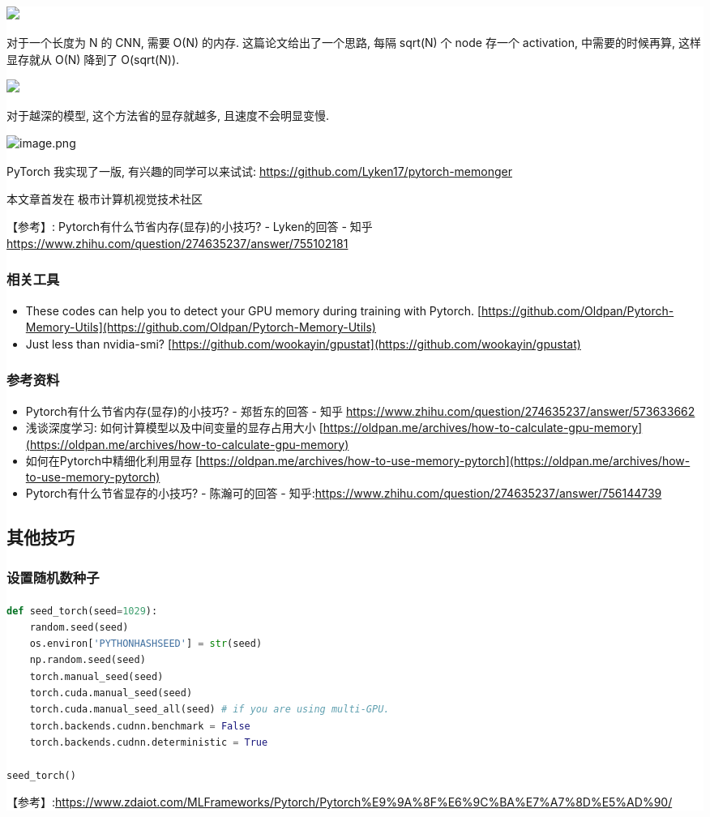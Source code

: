 ![](https://cdn.nlark.com/yuque/0/2019/gif/192314/1572487613013-4b7c7c2d-b622-4640-b977-eb804dbeaeba.gif#align=left&display=inline&height=121&originHeight=121&originWidth=541&size=0&status=done&style=none&width=541)

对于一个长度为 N 的 CNN, 需要 O(N) 的内存. 这篇论文给出了一个思路, 每隔 sqrt(N) 个 node 存一个 activation, 中需要的时候再算, 这样显存就从 O(N) 降到了 O(sqrt(N)).

![](https://cdn.nlark.com/yuque/0/2019/gif/192314/1572487613035-b9ceec0b-8a01-41ff-b51e-a3e6a7a36faf.gif#align=left&display=inline&height=121&originHeight=121&originWidth=541&size=0&status=done&style=none&width=541)

对于越深的模型, 这个方法省的显存就越多, 且速度不会明显变慢.

![image.png](https://cdn.nlark.com/yuque/0/2019/png/192314/1572487699952-d4e7d53e-a712-4697-908e-b6ab25fea5b4.png#align=left&display=inline&height=232&name=image.png&originHeight=376&originWidth=720&size=83464&status=done&style=none&width=445)

PyTorch 我实现了一版, 有兴趣的同学可以来试试: <https://github.com/Lyken17/pytorch-memonger>

本文章首发在 极市计算机视觉技术社区

【参考】: Pytorch有什么节省内存(显存)的小技巧? - Lyken的回答 - 知乎 https://www.zhihu.com/question/274635237/answer/755102181

### 相关工具

* These codes can help you to detect your GPU memory during training with Pytorch. [https://github.com/Oldpan/Pytorch-Memory-Utils](https://github.com/Oldpan/Pytorch-Memory-Utils)
* Just less than nvidia-smi? [https://github.com/wookayin/gpustat](https://github.com/wookayin/gpustat)

### 参考资料

* Pytorch有什么节省内存(显存)的小技巧? - 郑哲东的回答 - 知乎 https://www.zhihu.com/question/274635237/answer/573633662
* 浅谈深度学习: 如何计算模型以及中间变量的显存占用大小 [https://oldpan.me/archives/how-to-calculate-gpu-memory](https://oldpan.me/archives/how-to-calculate-gpu-memory)
* 如何在Pytorch中精细化利用显存 [https://oldpan.me/archives/how-to-use-memory-pytorch](https://oldpan.me/archives/how-to-use-memory-pytorch)
* Pytorch有什么节省显存的小技巧? - 陈瀚可的回答 - 知乎:https://www.zhihu.com/question/274635237/answer/756144739

## 其他技巧

### 设置随机数种子

``` python
def seed_torch(seed=1029):
    random.seed(seed)
    os.environ['PYTHONHASHSEED'] = str(seed)
    np.random.seed(seed)
    torch.manual_seed(seed)
    torch.cuda.manual_seed(seed)
    torch.cuda.manual_seed_all(seed) # if you are using multi-GPU.
    torch.backends.cudnn.benchmark = False
    torch.backends.cudnn.deterministic = True

seed_torch()
```

【参考】:<https://www.zdaiot.com/MLFrameworks/Pytorch/Pytorch%E9%9A%8F%E6%9C%BA%E7%A7%8D%E5%AD%90/>
